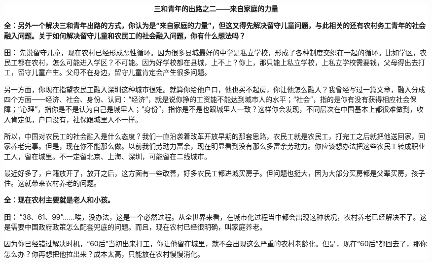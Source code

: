   </figure>
  <p style="text-align: center;">
  </p>
  <p style="text-align: center;">
   <strong>
    三和青年的出路之二——来自家庭的力量
   </strong>
  </p>
  <p>
  </p>
  <p>
   <strong>
    全：另外一个解决三和青年出路的方式，你认为是“来自家庭的力量”，但这又得先解决留守儿童问题，与此相关的还有农村务工青年的社会融入问题。关于如何解决留守儿童和农民工的社会融入问题，你有什么想法吗？
   </strong>
  </p>
  <p>
  </p>
  <p>
   <strong>
    田：
   </strong>
   先说留守儿童，现在农村已经形成恶性循环。因为很多县城最好的中学是私立学校，形成了各种制度交织在一起的循环。比如学区，农民工都在农村，怎么可能进入学区？不可能。因为好学校都在县城，上不上？你上，那只能上私立学校，上私立学校需要钱，父母得出去打工，留守儿童产生。父母不在身边，留守儿童肯定会产生很多问题。
  </p>
  <p>
  </p>
  <p>
   另一方面，你现在指望农民工融入深圳这种城市很难。就算你给他户口，他也买不起房，你让他怎么融入？我曾经写过一篇文章，融入分成四个方面——经济、社会、身份、认同：“经济”，就是说你挣的工资能不能达到城市人的水平；“社会”，指的是你有没有获得相应社会保障；“心理”，指你是不是认为自己是城里人；“身份”，指你是不是也跟城里人一致？这样你会发现，不同层次在中国基本上都很难做到，收入肯定低，户口没有，社保跟城里人不一样。
  </p>
  <p>
  </p>
  <p>
   所以，中国对农民工的社会融入是什么态度？我们一直沿袭着改革开放早期的那套思路，农民工就是农民工，打完工之后就把他送回家，回家养老完事。但是，现在你不能那么做。以前我们劳动力富余，现在明显看到没有那么多富余劳动力。你应该想办法把这些农民工转成职业工人，留在城里。不一定留北京、上海、深圳，可能留在二线城市。
  </p>
  <p>
  </p>
  <p>
   最近好多了，户籍放开了，放开之后，这方面有一些改善，好多农民工都进城买房子。但问题也挺大，因为大部分买房都是父辈买房，孩子住。这就带来农村养老的问题。
  </p>
  <p>
  </p>
  <p>
   <strong>
    全：现在农村主要就是老人和小孩。
   </strong>
  </p>
  <p>
  </p>
  <p>
   <strong>
    田：
   </strong>
   “38、61、99”……唉，没办法，这是一个必然过程。从全世界来看，在城市化过程当中都会出现这种状况，农村养老已经解决不了。这是需要中国政府政策怎么配套兜底的问题。而且，现在农村已经很明确，叫家庭养老。
  </p>
  <p>
  </p>
  <p>
   因为你已经错过解决时机，“60后”当初出来打工，你让他留在城里，就不会出现这么严重的农村老龄化。但是，现在“60后”都回去了，那你怎么办？你再想把他拉出来？成本太高，只能放在农村慢慢消化。
  </p>
  <p>